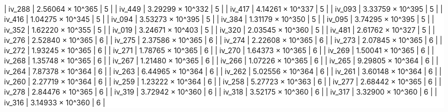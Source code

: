 | iv_288 | 2.56064 × 10^365 | 5 |
| iv_449 | 3.29299 × 10^332 | 5 |
| iv_417 | 4.14261 × 10^337 | 5 |
| iv_093 | 3.33759 × 10^395 | 5 |
| iv_416 | 1.04275 × 10^345 | 5 |
| iv_094 | 3.53273 × 10^395 | 5 |
| iv_384 | 1.31179 × 10^350 | 5 |
| iv_095 | 3.74295 × 10^395 | 5 |
| iv_352 | 1.62220 × 10^355 | 5 |
| iv_019 | 3.24671 × 10^403 | 5 |
| iv_320 | 2.03545 × 10^360 | 5 |
| iv_481 | 2.61762 × 10^327 | 5 |
| iv_276 | 2.52840 × 10^365 | 6 |
| iv_275 | 2.37586 × 10^365 | 6 |
| iv_274 | 2.22608 × 10^365 | 6 |
| iv_273 | 2.07845 × 10^365 | 6 |
| iv_272 | 1.93245 × 10^365 | 6 |
| iv_271 | 1.78765 × 10^365 | 6 |
| iv_270 | 1.64373 × 10^365 | 6 |
| iv_269 | 1.50041 × 10^365 | 6 |
| iv_268 | 1.35748 × 10^365 | 6 |
| iv_267 | 1.21480 × 10^365 | 6 |
| iv_266 | 1.07226 × 10^365 | 6 |
| iv_265 | 9.29805 × 10^364 | 6 |
| iv_264 | 7.87378 × 10^364 | 6 |
| iv_263 | 6.44965 × 10^364 | 6 |
| iv_262 | 5.02556 × 10^364 | 6 |
| iv_261 | 3.60148 × 10^364 | 6 |
| iv_260 | 2.27719 × 10^364 | 6 |
| iv_259 | 1.23222 × 10^364 | 6 |
| iv_258 | 5.27723 × 10^363 | 6 |
| iv_277 | 2.68442 × 10^365 | 6 |
| iv_278 | 2.84476 × 10^365 | 6 |
| iv_319 | 3.72942 × 10^360 | 6 |
| iv_318 | 3.52175 × 10^360 | 6 |
| iv_317 | 3.32900 × 10^360 | 6 |
| iv_316 | 3.14933 × 10^360 | 6 |